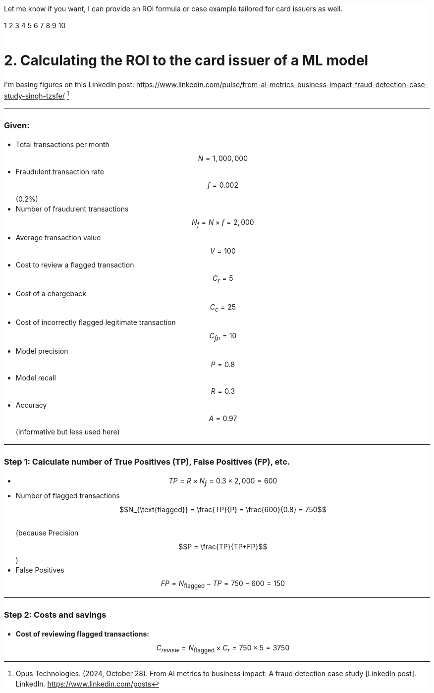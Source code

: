 Let me know if you want, I can provide an ROI formula or case example tailored for card issuers as well.

[1](https://www.sardine.ai/blog/revenue-attach-rate)
[2](https://www.inscribe.ai/fraud-detection/fraud-detection-roi)
[3](https://www.datavisor.com/blog/how-much-application-fraud-can-cost-banks-downloadable-roi-calculator)
[4](https://www.datavisor.com/blog/how-to-calculate-the-roi-of-transaction-fraud-prevention)
[5](https://withpersona.com/blog/speak-roi-fraud-prevention)
[6](https://ekata.com/identity-roi-fraud-calculator/)
[7](https://chargebacks911.com/fraud-scoring/)
[8](https://www.rippleshot.com/post/how-to-calculate-the-roi-of-your-decision-rules)
[9](https://www.about-fraud.com/cracking-the-fraud-roi-maturity-curve/)
[10](https://risk.jaywing.com/news-views/roi-ai-in-risk/)

# 2. Calculating the ROI to the card issuer of a ML model 

I'm basing figures on this LinkedIn post: https://www.linkedin.com/pulse/from-ai-metrics-business-impact-fraud-detection-case-study-singh-tzsfe/ [^1]



***

### Given:
- Total transactions per month $$N = 1,000,000$$
- Fraudulent transaction rate $$f = 0.002$$ (0.2%)
- Number of fraudulent transactions $$N_f = N \times f = 2,000$$
- Average transaction value $$V = 100$$
- Cost to review a flagged transaction $$C_r = 5$$
- Cost of a chargeback $$C_c = 25$$
- Cost of incorrectly flagged legitimate transaction $$C_{fp} = 10$$
- Model precision $$P = 0.8$$
- Model recall $$R = 0.3$$
- Accuracy $$A = 0.97$$ (informative but less used here)

***

### Step 1: Calculate number of True Positives (TP), False Positives (FP), etc.

- $$TP = R \times N_f = 0.3 \times 2,000 = 600$$
- Number of flagged transactions $$N_{\text{flagged}} = \frac{TP}{P} = \frac{600}{0.8} = 750$$  
  (because Precision $$P = \frac{TP}{TP+FP}$$)
- False Positives $$FP = N_{\text{flagged}} - TP = 750 - 600 = 150$$

***

### Step 2: Costs and savings

- **Cost of reviewing flagged transactions:**  
  $$C_{review} = N_{\text{flagged}} \times C_r = 750 \times 5 = 3750$$


[^1]: Opus Technologies. (2024, October 28). From AI metrics to business impact: A fraud detection case study [LinkedIn post]. LinkedIn. https://www.linkedin.com/posts